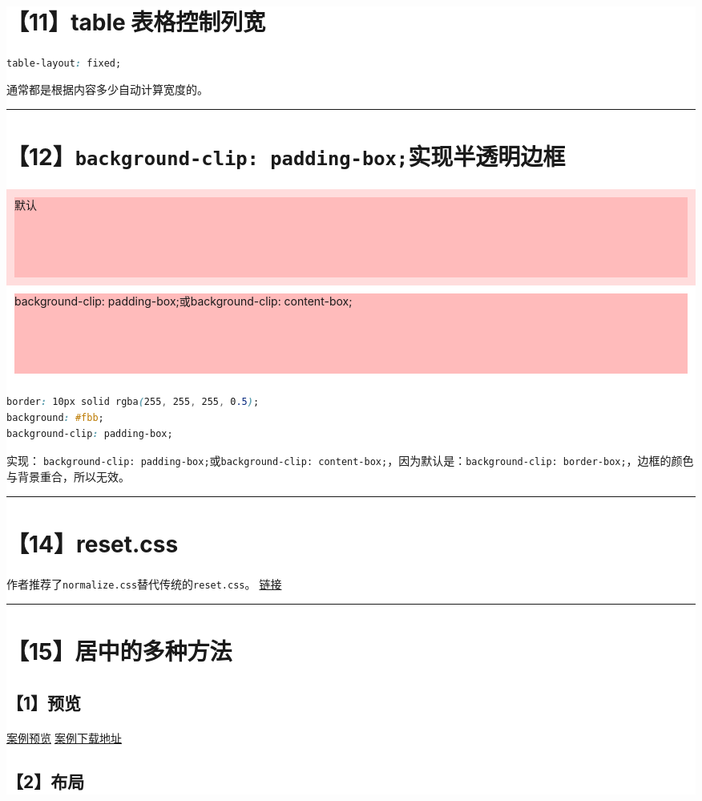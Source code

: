 
# 【11】table 表格控制列宽

```css
table-layout: fixed;
```

通常都是根据内容多少自动计算宽度的。

---

# 【12】`background-clip: padding-box;`实现半透明边框

<div class="example-box">

  <div style="height:100px;border: 10px solid rgba(255, 255, 255, 0.5);
  background: #fbb;">
  默认
  </div>

  <div style="height:100px;border: 10px solid rgba(255, 255, 255, 0.5);
  background: #fbb;background-clip: content-box;">
  background-clip: padding-box;或background-clip: content-box;
  </div>

</div>

```css
border: 10px solid rgba(255, 255, 255, 0.5);
background: #fbb;
background-clip: padding-box;
```

实现： `background-clip: padding-box;`或`background-clip: content-box;`，因为默认是：`background-clip: border-box;`，边框的颜色与背景重合，所以无效。

---

# 【14】reset.css

作者推荐了`normalize.css`替代传统的`reset.css`。 [链接](https://github.com/chokcoco/iCSS/issues/5)

---

# 【15】居中的多种方法

## 【1】预览

[案例预览](https://firefly1984982452.github.io/css-center/) [案例下载地址](https://github.com/firefly1984982452/css-center)

## 【2】布局
